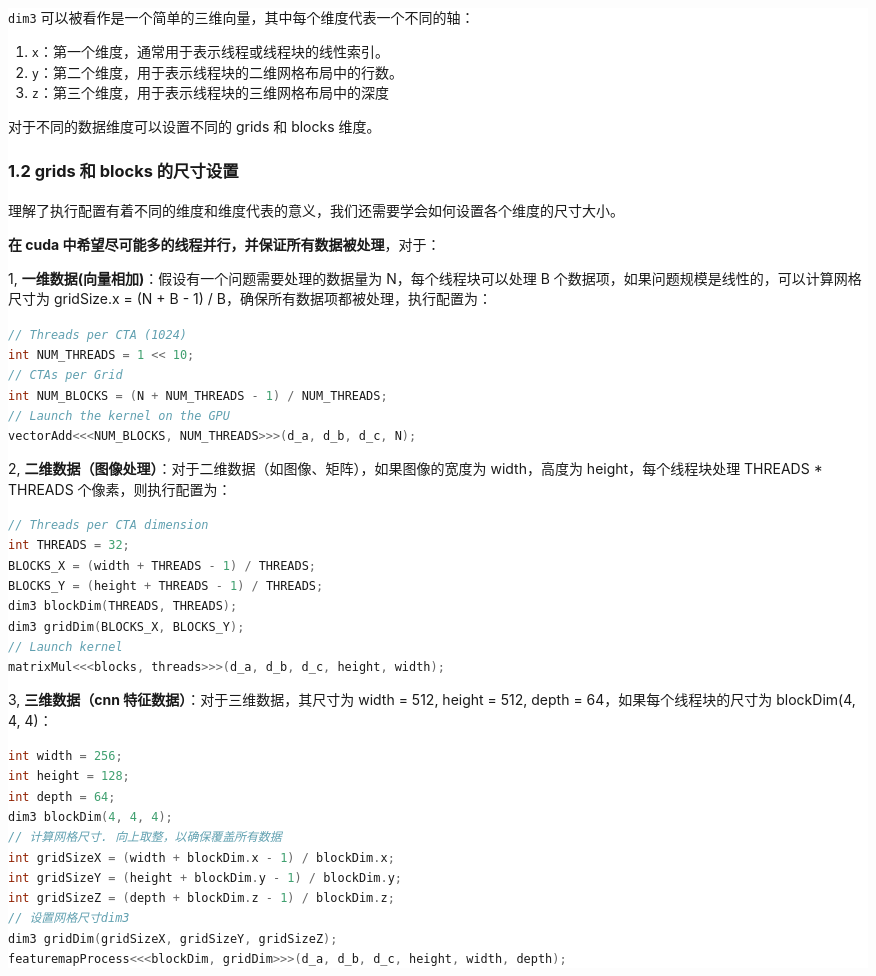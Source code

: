 </div>

`dim3` 可以被看作是一个简单的三维向量，其中每个维度代表一个不同的轴：
1. `x`：第一个维度，通常用于表示线程或线程块的线性索引。
2. `y`：第二个维度，用于表示线程块的二维网格布局中的行数。
3. `z`：第三个维度，用于表示线程块的三维网格布局中的深度

对于不同的数据维度可以设置不同的 grids 和 blocks 维度。

### 1.2 grids 和 blocks 的尺寸设置

理解了执行配置有着不同的维度和维度代表的意义，我们还需要学会如何设置各个维度的尺寸大小。

**在 cuda 中希望尽可能多的线程并行，并保证所有数据被处理**，对于：

1, **一维数据(向量相加)**：假设有一个问题需要处理的数据量为 N，每个线程块可以处理 B 个数据项，如果问题规模是线性的，可以计算网格尺寸为 gridSize.x = (N + B - 1) / B，确保所有数据项都被处理，执行配置为：

```cpp
// Threads per CTA (1024)
int NUM_THREADS = 1 << 10;
// CTAs per Grid
int NUM_BLOCKS = (N + NUM_THREADS - 1) / NUM_THREADS;
// Launch the kernel on the GPU
vectorAdd<<<NUM_BLOCKS, NUM_THREADS>>>(d_a, d_b, d_c, N);
```

2, **二维数据（图像处理）**：对于二维数据（如图像、矩阵），如果图像的宽度为 width，高度为 height，每个线程块处理 THREADS * THREADS 个像素，则执行配置为：

```cpp
// Threads per CTA dimension
int THREADS = 32;
BLOCKS_X = (width + THREADS - 1) / THREADS;
BLOCKS_Y = (height + THREADS - 1) / THREADS;
dim3 blockDim(THREADS, THREADS);
dim3 gridDim(BLOCKS_X, BLOCKS_Y);
// Launch kernel
matrixMul<<<blocks, threads>>>(d_a, d_b, d_c, height, width);
```

3, **三维数据（cnn 特征数据）**：对于三维数据，其尺寸为 width = 512, height = 512, depth = 64，如果每个线程块的尺寸为 blockDim(4, 4, 4)：

```cpp
int width = 256;
int height = 128;
int depth = 64;
dim3 blockDim(4, 4, 4);
// 计算网格尺寸. 向上取整，以确保覆盖所有数据
int gridSizeX = (width + blockDim.x - 1) / blockDim.x;
int gridSizeY = (height + blockDim.y - 1) / blockDim.y;
int gridSizeZ = (depth + blockDim.z - 1) / blockDim.z;
// 设置网格尺寸dim3 
dim3 gridDim(gridSizeX, gridSizeY, gridSizeZ);
featuremapProcess<<<blockDim, gridDim>>>(d_a, d_b, d_c, height, width, depth);
```
